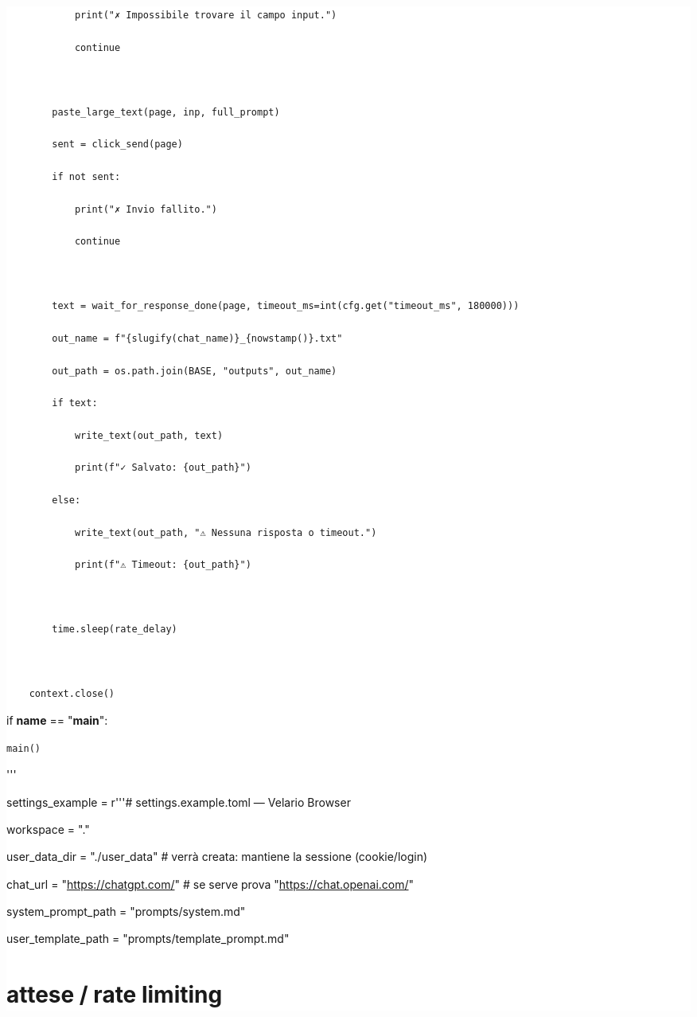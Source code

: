                 print("✗ Impossibile trovare il campo input.")

                continue



            paste_large_text(page, inp, full_prompt)

            sent = click_send(page)

            if not sent:

                print("✗ Invio fallito.")

                continue



            text = wait_for_response_done(page, timeout_ms=int(cfg.get("timeout_ms", 180000)))

            out_name = f"{slugify(chat_name)}_{nowstamp()}.txt"

            out_path = os.path.join(BASE, "outputs", out_name)

            if text:

                write_text(out_path, text)

                print(f"✓ Salvato: {out_path}")

            else:

                write_text(out_path, "⚠ Nessuna risposta o timeout.")

                print(f"⚠ Timeout: {out_path}")



            time.sleep(rate_delay)



        context.close()



if __name__ == "__main__":

    main()

'''



settings_example = r'''# settings.example.toml — Velario Browser

workspace = "."

user_data_dir = "./user_data"          # verrà creata: mantiene la sessione (cookie/login)

chat_url = "https://chatgpt.com/"      # se serve prova "https://chat.openai.com/"

system_prompt_path = "prompts/system.md"

user_template_path = "prompts/template_prompt.md"



# attese / rate limiting
